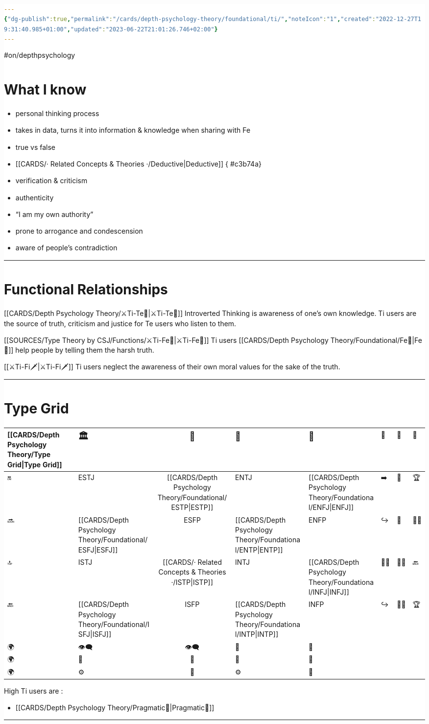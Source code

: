 ```yaml
---
{"dg-publish":true,"permalink":"/cards/depth-psychology-theory/foundational/ti/","noteIcon":"1","created":"2022-12-27T19:31:40.985+01:00","updated":"2023-06-22T21:01:26.746+02:00"}
---
```


#on/depthpsychology 

# What I know
- personal thinking process 
- takes in data, turns it into information & knowledge when sharing with Fe
- true vs false 
- [[CARDS/· Related Concepts & Theories ·/Deductive\|Deductive]] 
{ #c3b74a}

- verification & criticism 
- authenticity 
- “I am my own authority”
- prone to arrogance and condescension
- aware of people’s contradiction 

---
# Functional Relationships 

[[CARDS/Depth Psychology Theory/⚔️Ti-Te🏹\|⚔️Ti-Te🏹]]
Introverted Thinking is awareness of one’s own knowledge. Ti users are the source of truth, criticism and justice for Te users who listen to them.  

[[SOURCES/Type Theory by CSJ/Functions/⚔️Ti-Fe💉\|⚔️Ti-Fe💉]]
Ti users [[CARDS/Depth Psychology Theory/Foundational/Fe💉\|Fe💉]] help people by telling them the harsh truth. 

[[⚔️Ti-Fi🗡️\|⚔️Ti-Fi🗡️]]
Ti users neglect the awareness of their own moral values for the sake of the truth.  

--- 
# Type Grid

| [[CARDS/Depth Psychology Theory/Type Grid\|Type Grid]]         | <font size="4"> 🏛️</font> | <font size="4"> 🧰</font> | <font size="4"> 🔮</font> | <font size="4"> 🦄</font> | 💬 |💬| 💬 |
|:--------------------- |:------------------------- |:-------------------------:|:------------------------------------------------ |:------------------------- |:--------------------------- |:--------------------------- |:--------------------------- |
| 🔛                    | ESTJ                      |           [[CARDS/Depth Psychology Theory/Foundational/ESTP\|ESTP]]            | ENTJ| [[CARDS/Depth Psychology Theory/Foundational/ENFJ\|ENFJ]]                      | ➡️                          | 👋                          | 🏆                          |
| 🔜                    | [[CARDS/Depth Psychology Theory/Foundational/ESFJ\|ESFJ]]                      |    ESFP |[[CARDS/Depth Psychology Theory/Foundational/ENTP\|ENTP]]| ENFP                      | ↪️                          | 👋                          | 🏃‍♂️                       |
| 🔝    | ISTJ                      |           [[CARDS/· Related Concepts & Theories ·/ISTP\|ISTP]]            | INTJ| [[CARDS/Depth Psychology Theory/Foundational/INFJ\|INFJ]]| 🧘‍♂️ | 🏃‍♂️ | 🔙 | 
| 🔙                    | [[CARDS/Depth Psychology Theory/Foundational/ISFJ\|ISFJ]]        |           ISFP            | [[CARDS/Depth Psychology Theory/Foundational/INTP\|INTP]]| INFP                      | ↪️                          | 🧘‍♂️                       | 🏆                          |
|🌍 | 👁️‍🗨️                     |           👁️‍🗨️           | 🧲                                               | 🧲                        |                             |                             |                             |
| 🌍 | 🐜                        |            🦊             | 🦊                                               | 🐜                        |                             |                             |                             |
|🌍| ⚙️                        |            👀             | ⚙️                                               | 👀                        |                             |                             |                             |
High Ti users are : 
- [[CARDS/Depth Psychology Theory/Pragmatic🦊\|Pragmatic🦊]] 

---